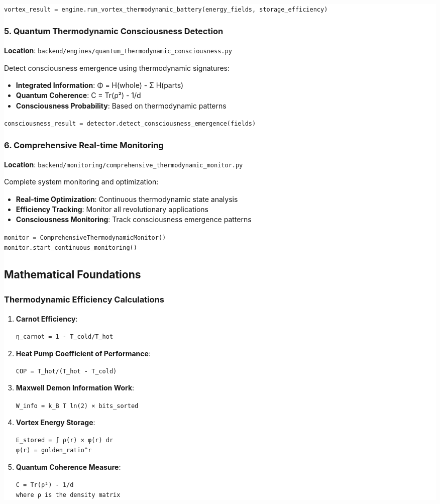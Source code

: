 ```python
vortex_result = engine.run_vortex_thermodynamic_battery(energy_fields, storage_efficiency)
```

### 5. Quantum Thermodynamic Consciousness Detection
**Location**: `backend/engines/quantum_thermodynamic_consciousness.py`

Detect consciousness emergence using thermodynamic signatures:
- **Integrated Information**: Φ = H(whole) - Σ H(parts)
- **Quantum Coherence**: C = Tr(ρ²) - 1/d
- **Consciousness Probability**: Based on thermodynamic patterns

```python
consciousness_result = detector.detect_consciousness_emergence(fields)
```

### 6. Comprehensive Real-time Monitoring
**Location**: `backend/monitoring/comprehensive_thermodynamic_monitor.py`

Complete system monitoring and optimization:
- **Real-time Optimization**: Continuous thermodynamic state analysis
- **Efficiency Tracking**: Monitor all revolutionary applications
- **Consciousness Monitoring**: Track consciousness emergence patterns

```python
monitor = ComprehensiveThermodynamicMonitor()
monitor.start_continuous_monitoring()
```

## Mathematical Foundations

### Thermodynamic Efficiency Calculations

1. **Carnot Efficiency**:
   ```
   η_carnot = 1 - T_cold/T_hot
   ```

2. **Heat Pump Coefficient of Performance**:
   ```
   COP = T_hot/(T_hot - T_cold)
   ```

3. **Maxwell Demon Information Work**:
   ```
   W_info = k_B T ln(2) × bits_sorted
   ```

4. **Vortex Energy Storage**:
   ```
   E_stored = ∫ ρ(r) × φ(r) dr
   φ(r) = golden_ratio^r
   ```

5. **Quantum Coherence Measure**:
   ```
   C = Tr(ρ²) - 1/d
   where ρ is the density matrix
   ```
